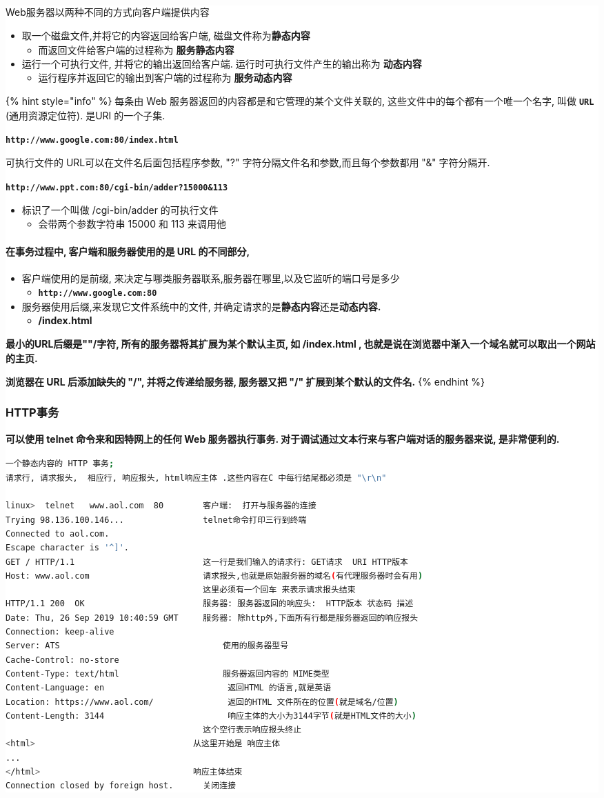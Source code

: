 
Web服务器以两种不同的方式向客户端提供内容

* 取一个磁盘文件,并将它的内容返回给客户端, 磁盘文件称为**静态内容**
  * 而返回文件给客户端的过程称为 **服务静态内容**
* 运行一个可执行文件, 并将它的输出返回给客户端. 运行时可执行文件产生的输出称为 **动态内容**
  * 运行程序并返回它的输出到客户端的过程称为 **服务动态内容**

{% hint style="info" %}
每条由  Web 服务器返回的内容都是和它管理的某个文件关联的,  这些文件中的每个都有一个唯一个名字, 叫做 **`URL`**\(通用资源定位符\). 是URI 的一个子集.

**`http://www.google.com:80/index.html`**

可执行文件的 URL可以在文件名后面包括程序参数, "?" 字符分隔文件名和参数,而且每个参数都用 "&" 字符分隔开.

**`http://www.ppt.com:80/cgi-bin/adder?15000&113`**

* 标识了一个叫做 /cgi-bin/adder 的可执行文件
  * 会带两个参数字符串 15000 和 113 来调用他

#### 在事务过程中, 客户端和服务器使用的是 URL 的不同部分,  

* 客户端使用的是前缀, 来决定与哪类服务器联系,服务器在哪里,以及它监听的端口号是多少
  * **`http://www.google.com:80`**
* 服务器使用后缀,来发现它文件系统中的文件, 并确定请求的是**静态内容**还是**动态内容.**
  * **/index.html**

**最小的URL后缀是""/字符, 所有的服务器将其扩展为某个默认主页, 如 /index.html ,  也就是说在浏览器中渐入一个域名就可以取出一个网站的主页.**  

**浏览器在 URL 后添加缺失的 "/", 并将之传递给服务器, 服务器又把 "/" 扩展到某个默认的文件名.**
{% endhint %}

### **HTTP事务**

**可以使用 telnet 命令来和因特网上的任何 Web 服务器执行事务. 对于调试通过文本行来与客户端对话的服务器来说, 是非常便利的.**

```bash
一个静态内容的 HTTP 事务;
请求行, 请求报头,  相应行, 响应报头, html响应主体 .这些内容在C 中每行结尾都必须是 "\r\n"

linux>  telnet   www.aol.com  80        客户端:  打开与服务器的连接
Trying 98.136.100.146...                telnet命令打印三行到终端
Connected to aol.com.
Escape character is '^]'.
GET / HTTP/1.1                          这一行是我们输入的请求行: GET请求  URI HTTP版本
Host: www.aol.com                       请求报头,也就是原始服务器的域名(有代理服务器时会有用)
                                        这里必须有一个回车 来表示请求报头结束
HTTP/1.1 200  OK                        服务器: 服务器返回的响应头:  HTTP版本 状态码 描述
Date: Thu, 26 Sep 2019 10:40:59 GMT     服务器: 除http外,下面所有行都是服务器返回的响应报头
Connection: keep-alive                       
Server: ATS                                 使用的服务器型号
Cache-Control: no-store
Content-Type: text/html                     服务器返回内容的 MIME类型
Content-Language: en                         返回HTML 的语言,就是英语
Location: https://www.aol.com/               返回的HTML 文件所在的位置(就是域名/位置)
Content-Length: 3144                         响应主体的大小为3144字节(就是HTML文件的大小)
                                        这个空行表示响应报头终止
<html>                                从这里开始是 响应主体
...
</html>                               响应主体结束
Connection closed by foreign host.      关闭连接
```

